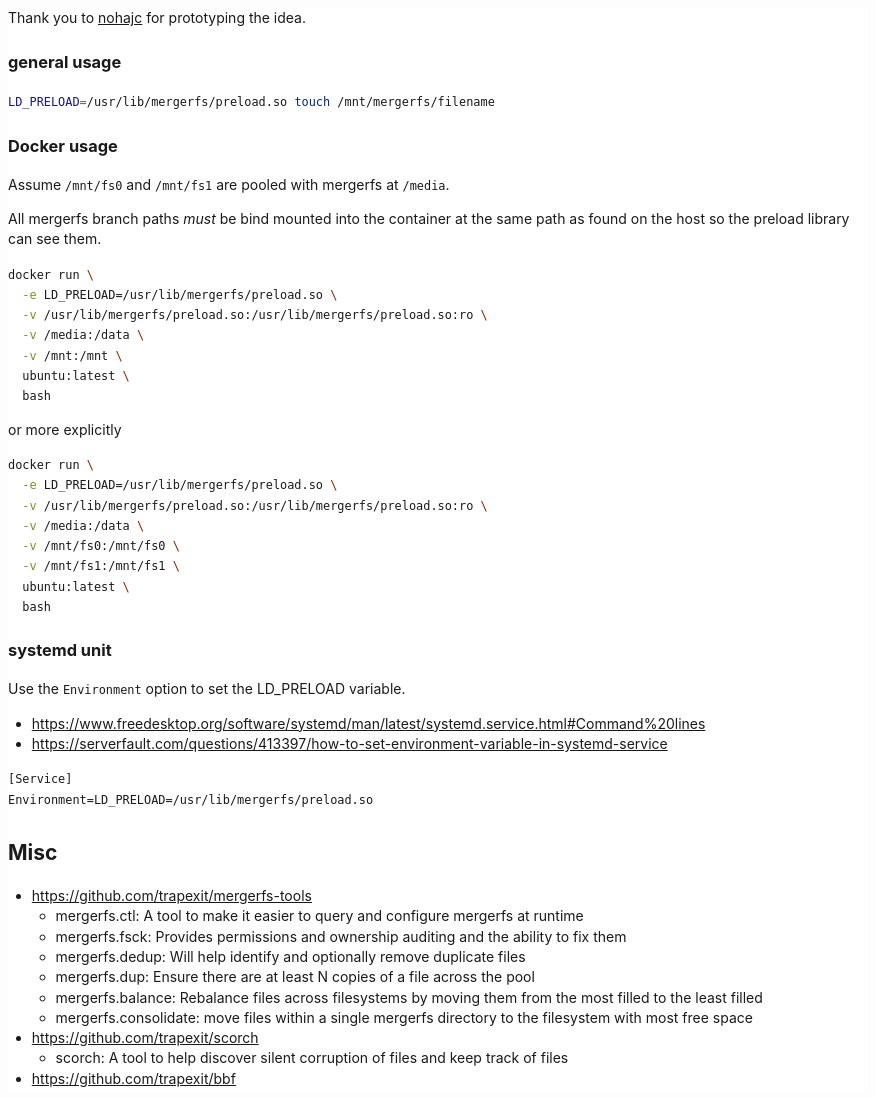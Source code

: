 Thank you to
[nohajc](https://github.com/nohajc/mergerfs-io-passthrough) for
prototyping the idea.


### general usage

```sh
LD_PRELOAD=/usr/lib/mergerfs/preload.so touch /mnt/mergerfs/filename
```

### Docker usage

Assume `/mnt/fs0` and `/mnt/fs1` are pooled with mergerfs at `/media`.

All mergerfs branch paths *must* be bind mounted into the container at
the same path as found on the host so the preload library can see them.

```sh
docker run \
  -e LD_PRELOAD=/usr/lib/mergerfs/preload.so \
  -v /usr/lib/mergerfs/preload.so:/usr/lib/mergerfs/preload.so:ro \
  -v /media:/data \
  -v /mnt:/mnt \
  ubuntu:latest \
  bash
```

or more explicitly

```sh
docker run \
  -e LD_PRELOAD=/usr/lib/mergerfs/preload.so \
  -v /usr/lib/mergerfs/preload.so:/usr/lib/mergerfs/preload.so:ro \
  -v /media:/data \
  -v /mnt/fs0:/mnt/fs0 \
  -v /mnt/fs1:/mnt/fs1 \
  ubuntu:latest \
  bash
```

### systemd unit

Use the `Environment` option to set the LD_PRELOAD variable.

* https://www.freedesktop.org/software/systemd/man/latest/systemd.service.html#Command%20lines
* https://serverfault.com/questions/413397/how-to-set-environment-variable-in-systemd-service

```
[Service]
Environment=LD_PRELOAD=/usr/lib/mergerfs/preload.so
```


## Misc

* https://github.com/trapexit/mergerfs-tools
  * mergerfs.ctl: A tool to make it easier to query and configure mergerfs at runtime
  * mergerfs.fsck: Provides permissions and ownership auditing and the ability to fix them
  * mergerfs.dedup: Will help identify and optionally remove duplicate files
  * mergerfs.dup: Ensure there are at least N copies of a file across the pool
  * mergerfs.balance: Rebalance files across filesystems by moving them from the most filled to the least filled
  * mergerfs.consolidate: move files within a single mergerfs directory to the filesystem with most free space
* https://github.com/trapexit/scorch
  * scorch: A tool to help discover silent corruption of files and keep track of files
* https://github.com/trapexit/bbf